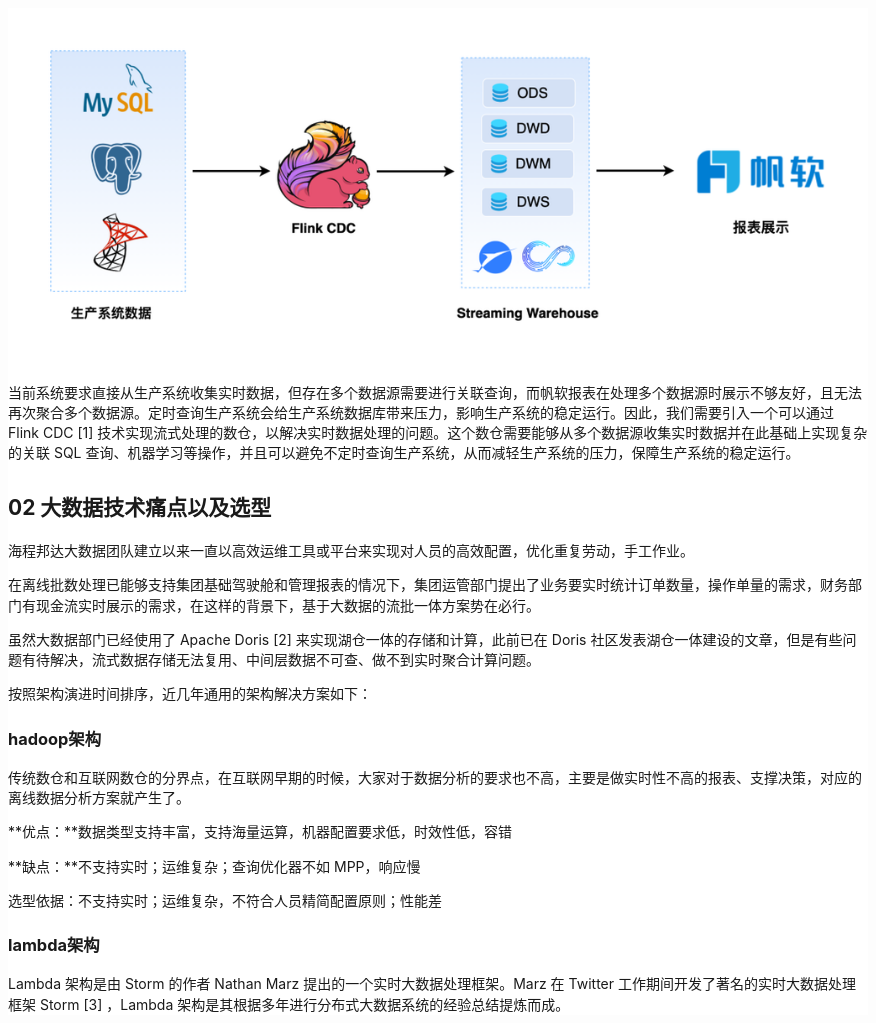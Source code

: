 ![](/blog/Bondex/realtime_warehouse.png)

当前系统要求直接从生产系统收集实时数据，但存在多个数据源需要进行关联查询，而帆软报表在处理多个数据源时展示不够友好，且无法再次聚合多个数据源。定时查询生产系统会给生产系统数据库带来压力，影响生产系统的稳定运行。因此，我们需要引入一个可以通过 Flink CDC [1] 技术实现流式处理的数仓，以解决实时数据处理的问题。这个数仓需要能够从多个数据源收集实时数据并在此基础上实现复杂的关联 SQL 查询、机器学习等操作，并且可以避免不定时查询生产系统，从而减轻生产系统的压力，保障生产系统的稳定运行。

## 02 大数据技术痛点以及选型

海程邦达大数据团队建立以来一直以高效运维工具或平台来实现对人员的高效配置，优化重复劳动，手工作业。

在离线批数处理已能够支持集团基础驾驶舱和管理报表的情况下，集团运管部门提出了业务要实时统计订单数量，操作单量的需求，财务部门有现金流实时展示的需求，在这样的背景下，基于大数据的流批一体方案势在必行。

虽然大数据部门已经使用了 Apache Doris [2] 来实现湖仓一体的存储和计算，此前已在 Doris 社区发表湖仓一体建设的文章，但是有些问题有待解决，流式数据存储无法复用、中间层数据不可查、做不到实时聚合计算问题。

按照架构演进时间排序，近几年通用的架构解决方案如下：

### **hadoop架构**

传统数仓和互联网数仓的分界点，在互联网早期的时候，大家对于数据分析的要求也不高，主要是做实时性不高的报表、支撑决策，对应的离线数据分析方案就产生了。

**优点：**数据类型支持丰富，支持海量运算，机器配置要求低，时效性低，容错

**缺点：**不支持实时；运维复杂；查询优化器不如 MPP，响应慢

选型依据：不支持实时；运维复杂，不符合人员精简配置原则；性能差

### **lambda架构**

Lambda 架构是由 Storm 的作者 Nathan Marz 提出的一个实时大数据处理框架。Marz 在 Twitter 工作期间开发了著名的实时大数据处理框架 Storm [3] ，Lambda 架构是其根据多年进行分布式大数据系统的经验总结提炼而成。
